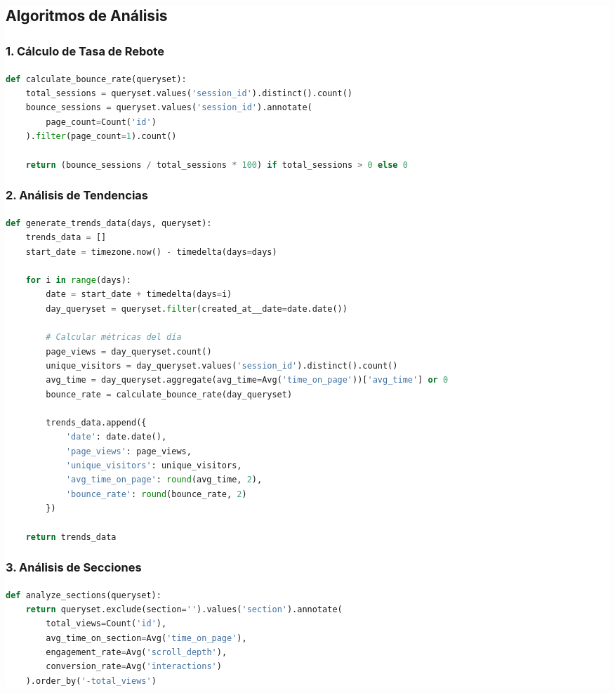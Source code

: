 ## Algoritmos de Análisis

### 1. Cálculo de Tasa de Rebote
```python
def calculate_bounce_rate(queryset):
    total_sessions = queryset.values('session_id').distinct().count()
    bounce_sessions = queryset.values('session_id').annotate(
        page_count=Count('id')
    ).filter(page_count=1).count()
    
    return (bounce_sessions / total_sessions * 100) if total_sessions > 0 else 0
```

### 2. Análisis de Tendencias
```python
def generate_trends_data(days, queryset):
    trends_data = []
    start_date = timezone.now() - timedelta(days=days)
    
    for i in range(days):
        date = start_date + timedelta(days=i)
        day_queryset = queryset.filter(created_at__date=date.date())
        
        # Calcular métricas del día
        page_views = day_queryset.count()
        unique_visitors = day_queryset.values('session_id').distinct().count()
        avg_time = day_queryset.aggregate(avg_time=Avg('time_on_page'))['avg_time'] or 0
        bounce_rate = calculate_bounce_rate(day_queryset)
        
        trends_data.append({
            'date': date.date(),
            'page_views': page_views,
            'unique_visitors': unique_visitors,
            'avg_time_on_page': round(avg_time, 2),
            'bounce_rate': round(bounce_rate, 2)
        })
    
    return trends_data
```

### 3. Análisis de Secciones
```python
def analyze_sections(queryset):
    return queryset.exclude(section='').values('section').annotate(
        total_views=Count('id'),
        avg_time_on_section=Avg('time_on_page'),
        engagement_rate=Avg('scroll_depth'),
        conversion_rate=Avg('interactions')
    ).order_by('-total_views')
```

